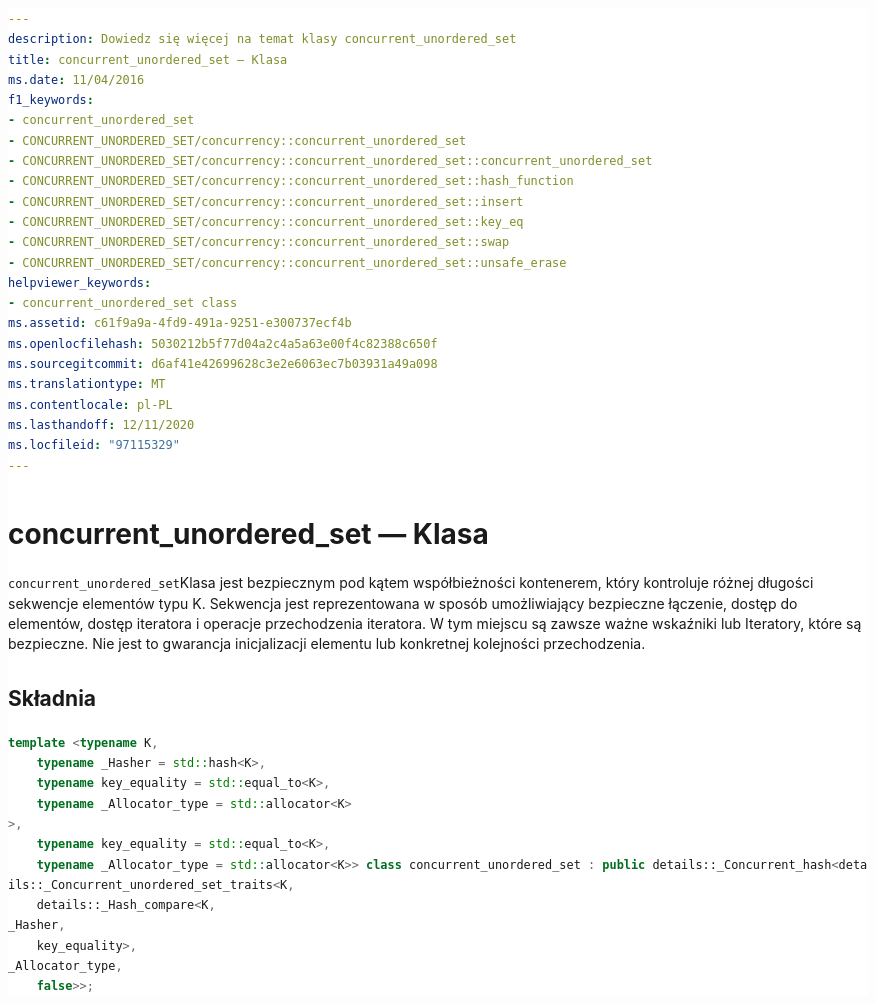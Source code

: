 ```yaml
---
description: Dowiedz się więcej na temat klasy concurrent_unordered_set
title: concurrent_unordered_set — Klasa
ms.date: 11/04/2016
f1_keywords:
- concurrent_unordered_set
- CONCURRENT_UNORDERED_SET/concurrency::concurrent_unordered_set
- CONCURRENT_UNORDERED_SET/concurrency::concurrent_unordered_set::concurrent_unordered_set
- CONCURRENT_UNORDERED_SET/concurrency::concurrent_unordered_set::hash_function
- CONCURRENT_UNORDERED_SET/concurrency::concurrent_unordered_set::insert
- CONCURRENT_UNORDERED_SET/concurrency::concurrent_unordered_set::key_eq
- CONCURRENT_UNORDERED_SET/concurrency::concurrent_unordered_set::swap
- CONCURRENT_UNORDERED_SET/concurrency::concurrent_unordered_set::unsafe_erase
helpviewer_keywords:
- concurrent_unordered_set class
ms.assetid: c61f9a9a-4fd9-491a-9251-e300737ecf4b
ms.openlocfilehash: 5030212b5f77d04a2c4a5a63e00f4c82388c650f
ms.sourcegitcommit: d6af41e42699628c3e2e6063ec7b03931a49a098
ms.translationtype: MT
ms.contentlocale: pl-PL
ms.lasthandoff: 12/11/2020
ms.locfileid: "97115329"
---
```

# <a name="concurrent_unordered_set-class"></a>concurrent_unordered_set — Klasa

`concurrent_unordered_set`Klasa jest bezpiecznym pod kątem współbieżności kontenerem, który kontroluje różnej długości sekwencje elementów typu K. Sekwencja jest reprezentowana w sposób umożliwiający bezpieczne łączenie, dostęp do elementów, dostęp iteratora i operacje przechodzenia iteratora. W tym miejscu są zawsze ważne wskaźniki lub Iteratory, które są bezpieczne. Nie jest to gwarancja inicjalizacji elementu lub konkretnej kolejności przechodzenia.

## <a name="syntax"></a>Składnia

```cpp
template <typename K,
    typename _Hasher = std::hash<K>,
    typename key_equality = std::equal_to<K>,
    typename _Allocator_type = std::allocator<K>
>,
    typename key_equality = std::equal_to<K>,
    typename _Allocator_type = std::allocator<K>> class concurrent_unordered_set : public details::_Concurrent_hash<details::_Concurrent_unordered_set_traits<K,
    details::_Hash_compare<K,
_Hasher,
    key_equality>,
_Allocator_type,
    false>>;
```

